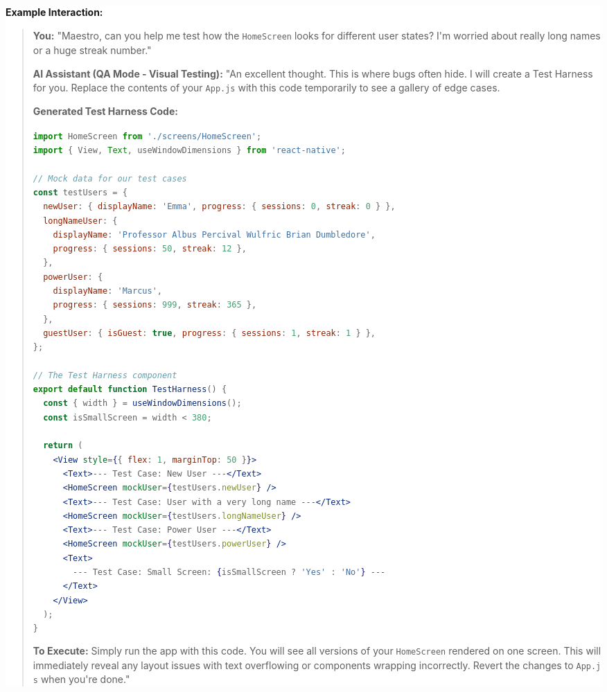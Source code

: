 **Example Interaction:**

> **You:** "Maestro, can you help me test how the `HomeScreen` looks for different user states? I'm worried about really long names or a huge streak number."
>
> **AI Assistant (QA Mode - Visual Testing):**
> "An excellent thought. This is where bugs often hide. I will create a Test Harness for you. Replace the contents of your `App.js` with this code temporarily to see a gallery of edge cases.
>
> **Generated Test Harness Code:**
>
> ```jsx
> import HomeScreen from './screens/HomeScreen';
> import { View, Text, useWindowDimensions } from 'react-native';
>
> // Mock data for our test cases
> const testUsers = {
>   newUser: { displayName: 'Emma', progress: { sessions: 0, streak: 0 } },
>   longNameUser: {
>     displayName: 'Professor Albus Percival Wulfric Brian Dumbledore',
>     progress: { sessions: 50, streak: 12 },
>   },
>   powerUser: {
>     displayName: 'Marcus',
>     progress: { sessions: 999, streak: 365 },
>   },
>   guestUser: { isGuest: true, progress: { sessions: 1, streak: 1 } },
> };
>
> // The Test Harness component
> export default function TestHarness() {
>   const { width } = useWindowDimensions();
>   const isSmallScreen = width < 380;
>
>   return (
>     <View style={{ flex: 1, marginTop: 50 }}>
>       <Text>--- Test Case: New User ---</Text>
>       <HomeScreen mockUser={testUsers.newUser} />
>       <Text>--- Test Case: User with a very long name ---</Text>
>       <HomeScreen mockUser={testUsers.longNameUser} />
>       <Text>--- Test Case: Power User ---</Text>
>       <HomeScreen mockUser={testUsers.powerUser} />
>       <Text>
>         --- Test Case: Small Screen: {isSmallScreen ? 'Yes' : 'No'} ---
>       </Text>
>     </View>
>   );
> }
> ```
>
> **To Execute:** Simply run the app with this code. You will see all versions of your `HomeScreen` rendered on one screen. This will immediately reveal any layout issues with text overflowing or components wrapping incorrectly. Revert the changes to `App.js` when you're done."
